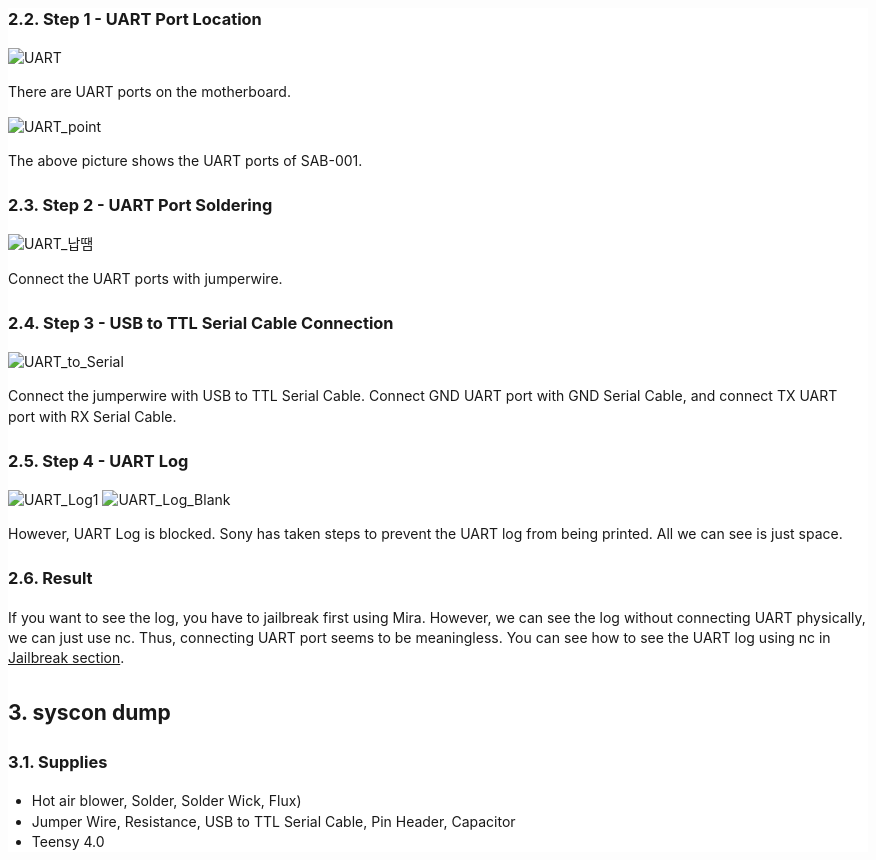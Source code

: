 ### 2.2. Step 1 - UART Port Location

<img width="433" alt="UART" src="https://user-images.githubusercontent.com/48618245/101594879-bcca8a00-3a35-11eb-925c-f4f1cb90cc11.jpeg">



There are UART ports on the motherboard.

<img width="433" alt="UART_point" src="https://user-images.githubusercontent.com/48618245/101595248-690c7080-3a36-11eb-9b79-cee09075332b.png">



The above picture shows the UART ports of SAB-001.

### 2.3. Step 2 - UART Port Soldering

<img width="164" alt="UART_납땜" src="https://user-images.githubusercontent.com/48618245/101595305-7f1a3100-3a36-11eb-904c-093f6788bf5e.png">



Connect the UART ports with jumperwire.

### 2.4. Step 3 - USB to TTL Serial Cable Connection

<img width="600" alt="UART_to_Serial" src="https://user-images.githubusercontent.com/48618245/101595351-92c59780-3a36-11eb-9aa6-d385ec93f6bc.jpeg">



Connect the jumperwire with USB to TTL Serial Cable. Connect GND UART port with GND Serial Cable, and connect TX UART port with RX Serial Cable.

### 2.5. Step 4 - UART Log
<img width="723" alt="UART_Log1" src="https://user-images.githubusercontent.com/48618245/101595832-62322d80-3a37-11eb-97b5-927d3e629647.png">
<img width="179" alt="UART_Log_Blank" src="https://user-images.githubusercontent.com/48618245/101595863-6f4f1c80-3a37-11eb-9ef2-00663cae257f.png">



However, UART Log is blocked. Sony has taken steps to prevent the UART log from being printed. All we can see is just space.

### 2.6. Result


If you want to see the log, you have to jailbreak first using Mira. However, we can see the log without connecting UART physically, we can just use nc. Thus, connecting UART port seems to be meaningless. You can see how to see the UART log using nc in [Jailbreak section](https://github.com/Hacker-s-PlayStation/PlayStation4-Hacking-Guideline-ENG/blob/main/1_introduction/Jailbreak.md#23-UART-Log-Activation).

## 3. syscon dump

### 3.1. Supplies
- Hot air blower, Solder, Solder Wick, Flux)
- Jumper Wire, Resistance, USB to TTL Serial Cable, Pin Header, Capacitor
- Teensy 4.0

